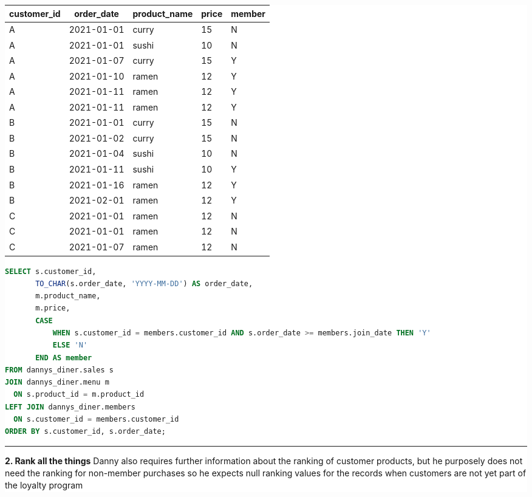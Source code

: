 | customer_id | order_date | product_name | price | member |
|-------------|------------|--------------|-------|--------|
| A           | 2021-01-01 | curry        | 15    | N      |
| A           | 2021-01-01 | sushi        | 10    | N      |
| A           | 2021-01-07 | curry        | 15    | Y      |
| A           | 2021-01-10 | ramen        | 12    | Y      |
| A           | 2021-01-11 | ramen        | 12    | Y      |
| A           | 2021-01-11 | ramen        | 12    | Y      |
| B           | 2021-01-01 | curry        | 15    | N      |
| B           | 2021-01-02 | curry        | 15    | N      |
| B           | 2021-01-04 | sushi        | 10    | N      |
| B           | 2021-01-11 | sushi        | 10    | Y      |
| B           | 2021-01-16 | ramen        | 12    | Y      |
| B           | 2021-02-01 | ramen        | 12    | Y      |
| C           | 2021-01-01 | ramen        | 12    | N      |
| C           | 2021-01-01 | ramen        | 12    | N      |
| C           | 2021-01-07 | ramen        | 12    | N      |


```sql
SELECT s.customer_id,
       TO_CHAR(s.order_date, 'YYYY-MM-DD') AS order_date,
       m.product_name,
       m.price,
       CASE
           WHEN s.customer_id = members.customer_id AND s.order_date >= members.join_date THEN 'Y'
           ELSE 'N'
       END AS member
FROM dannys_diner.sales s
JOIN dannys_diner.menu m
  ON s.product_id = m.product_id
LEFT JOIN dannys_diner.members
  ON s.customer_id = members.customer_id
ORDER BY s.customer_id, s.order_date;
```

---

**2. Rank all the things**
Danny also requires further information about the ranking of customer products, but he purposely does not need the ranking for non-member purchases so he expects null ranking values for the records when customers are not yet part of the loyalty program
